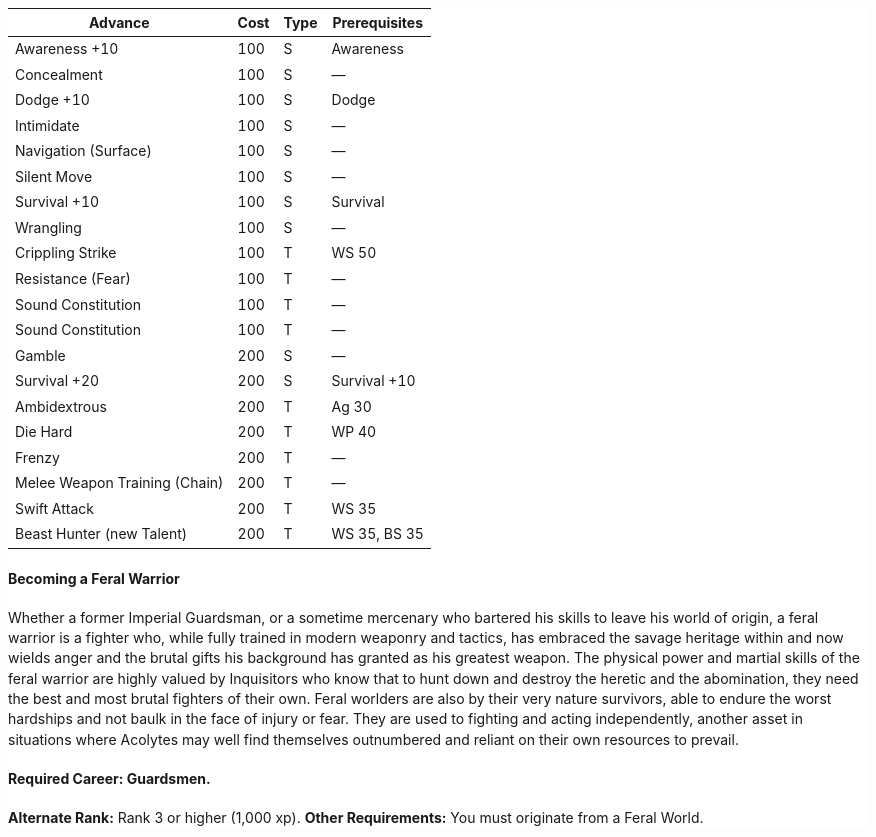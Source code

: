 | Advance                       | Cost | Type | Prerequisites |
|-------------------------------|------|------|---------------|
| Awareness +10                 | 100  | S    | Awareness     |
| Concealment                   | 100  | S    | —             |
| Dodge +10                     | 100  | S    | Dodge         |
| Intimidate                    | 100  | S    | —             |
| Navigation (Surface)          | 100  | S    | —             |
| Silent Move                   | 100  | S    | —             |
| Survival +10                  | 100  | S    | Survival      |
| Wrangling                     | 100  | S    | —             |
| Crippling Strike              | 100  | T    | WS 50         |
| Resistance (Fear)             | 100  | T    | —             |
| Sound Constitution            | 100  | T    | —             |
| Sound Constitution            | 100  | T    | —             |
| Gamble                        | 200  | S    | —             |
| Survival +20                  | 200  | S    | Survival +10  |
| Ambidextrous                  | 200  | T    | Ag 30         |
| Die Hard                      | 200  | T    | WP 40         |
| Frenzy                        | 200  | T    | —             |
| Melee Weapon Training (Chain) | 200  | T    | —             |
| Swift Attack                  | 200  | T    | WS 35         |
| Beast Hunter (new Talent)     | 200  | T    | WS 35, BS 35  |

#### **Becoming a Feral Warrior**

Whether a former Imperial Guardsman, or a sometime mercenary who bartered his skills to leave his world of origin, a feral warrior is a fighter who, while fully trained in modern weaponry and tactics, has embraced the savage heritage within and now wields anger and the brutal gifts his background has granted as his greatest weapon. The physical power and martial skills of the feral warrior are highly valued by Inquisitors who know that to hunt down and destroy the heretic and the abomination, they need the best and most brutal fighters of their own. Feral worlders are also by their very nature survivors, able to endure the worst hardships and not baulk in the face of injury or fear. They are used to fighting and acting independently, another asset in situations where Acolytes may well find themselves outnumbered and reliant on their own resources to prevail.

#### **Required Career:** Guardsmen.

**Alternate Rank:** Rank 3 or higher (1,000 xp). **Other Requirements:** You must originate from a Feral World.
